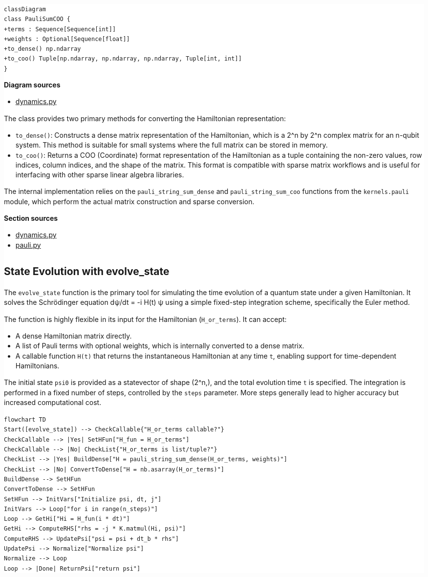 ```mermaid
classDiagram
class PauliSumCOO {
+terms : Sequence[Sequence[int]]
+weights : Optional[Sequence[float]]
+to_dense() np.ndarray
+to_coo() Tuple[np.ndarray, np.ndarray, np.ndarray, Tuple[int, int]]
}
```

**Diagram sources**
- [dynamics.py](file://src/tyxonq/libs/quantum_library/dynamics.py#L25-L51)

The class provides two primary methods for converting the Hamiltonian representation:
- `to_dense()`: Constructs a dense matrix representation of the Hamiltonian, which is a 2^n by 2^n complex matrix for an n-qubit system. This method is suitable for small systems where the full matrix can be stored in memory.
- `to_coo()`: Returns a COO (Coordinate) format representation of the Hamiltonian as a tuple containing the non-zero values, row indices, column indices, and the shape of the matrix. This format is compatible with sparse matrix workflows and is useful for interfacing with other sparse linear algebra libraries.

The internal implementation relies on the `pauli_string_sum_dense` and `pauli_string_sum_coo` functions from the `kernels.pauli` module, which perform the actual matrix construction and sparse conversion.

**Section sources**
- [dynamics.py](file://src/tyxonq/libs/quantum_library/dynamics.py#L25-L51)
- [pauli.py](file://src/tyxonq/libs/quantum_library/kernels/pauli.py#L73-L117)

## State Evolution with evolve_state

The `evolve_state` function is the primary tool for simulating the time evolution of a quantum state under a given Hamiltonian. It solves the Schrödinger equation dψ/dt = -i H(t) ψ using a simple fixed-step integration scheme, specifically the Euler method.

The function is highly flexible in its input for the Hamiltonian (`H_or_terms`). It can accept:
- A dense Hamiltonian matrix directly.
- A list of Pauli terms with optional weights, which is internally converted to a dense matrix.
- A callable function `H(t)` that returns the instantaneous Hamiltonian at any time `t`, enabling support for time-dependent Hamiltonians.

The initial state `psi0` is provided as a statevector of shape (2^n,), and the total evolution time `t` is specified. The integration is performed in a fixed number of steps, controlled by the `steps` parameter. More steps generally lead to higher accuracy but increased computational cost.

```mermaid
flowchart TD
Start([evolve_state]) --> CheckCallable{"H_or_terms callable?"}
CheckCallable --> |Yes| SetHFun["H_fun = H_or_terms"]
CheckCallable --> |No| CheckList{"H_or_terms is list/tuple?"}
CheckList --> |Yes| BuildDense["H = pauli_string_sum_dense(H_or_terms, weights)"]
CheckList --> |No| ConvertToDense["H = nb.asarray(H_or_terms)"]
BuildDense --> SetHFun
ConvertToDense --> SetHFun
SetHFun --> InitVars["Initialize psi, dt, j"]
InitVars --> Loop["for i in range(n_steps)"]
Loop --> GetHi["Hi = H_fun(i * dt)"]
GetHi --> ComputeRHS["rhs = -j * K.matmul(Hi, psi)"]
ComputeRHS --> UpdatePsi["psi = psi + dt_b * rhs"]
UpdatePsi --> Normalize["Normalize psi"]
Normalize --> Loop
Loop --> |Done| ReturnPsi["return psi"]
```
